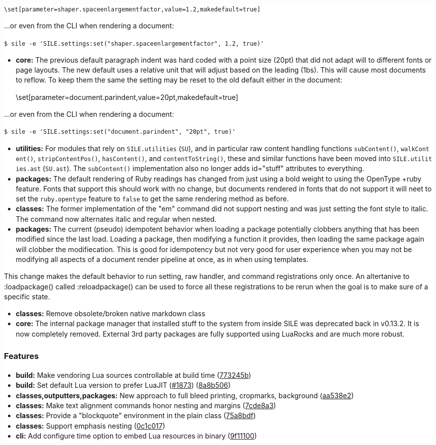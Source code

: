     \set[parameter=shaper.spaceenlargementfactor,value=1.2,makedefault=true]

...or even from the CLI when rendering a document:

    $ sile -e 'SILE.settings:set("shaper.spaceenlargementfactor", 1.2, true)'
* **core:** The previous default paragraph indent was hard coded
with a point size (20pt) that did not adapt will to different fonts or
page layouts. The new default uses a relative unit that will adjust
based on the leading (1bs). This will cause most documents to reflow. To
keep them the same the setting may be reset to the old default either in
the document:

    \set[parameter=document.parindent,value=20pt,makedefault=true]

...or even from the CLI when rendering a document:

    $ sile -e 'SILE.settings:set("document.parindent", "20pt", true)'
* **utilities:** For modules that rely on `SILE.utilities` (`SU`),
and in particular raw content handling functions `subContent()`,
`walkContent()`, `stripContentPos()`, `hasContent()`, and
`contentToString()`, these and similar functions have been moved into
`SILE.utilities.ast` (`SU.ast`). The `subContent()` implementation also
no longer adds id="stuff" attributes to everything.
* **packages:** The default rendering of Ruby readings has changed from
just using a bold weight to using the OpenType +ruby feature. Fonts that
support this should work with no change, but documents rendered in fonts
that do not support it will neet to set the `ruby.opentype` feature to
`false` to get the same rendering method as before.
* **classes:** The former implementation of the "em" command did not
support nesting and was just setting the font style to italic. The
command now alternates italic and regular when nested.
* **packages:** The current (pseudo) idempotent behavior when loading
a package potentially clobbers anything that has been modified
since the last load. Loading a package, then modifying a function it
provides, then loading the same package again will clobber the
modifiecation. This is good for idempotency but not very good for user
experience when you may not be modifying all aspects of a document
render pipeline at once, as in when using templates.

This change makes the default behavior to run setting, raw handler, and
command registrations only once. An altertanive to :loadpackage() called
:reloadpackage() can be used to force all these registrations to be
rerun when the goal is to make sure of a specific state.
* **classes:** Remove obsolete/broken native markdown class
* **core:** The internal package manager that installed stuff to
the system from inside SILE was deprecated back in v0.13.2. It is now
completely removed. External 3rd party packages are fully supported
using LuaRocks and are much more robust.

### Features

* **build:** Make vendoring Lua sources controllable at build time ([773245b](https://github.com/sile-typesetter/sile/commit/773245b8dcb8df1bc983c7320cb1ad2cdd46784d))
* **build:** Set default Lua version to prefer LuaJIT ([#1873](https://github.com/sile-typesetter/sile/issues/1873)) ([8a8b506](https://github.com/sile-typesetter/sile/commit/8a8b506fde16c677e5229f0ad5f60be28aeb7373))
* **classes,outputters,packages:** New approach to full bleed printing, cropmarks, background ([aa538e2](https://github.com/sile-typesetter/sile/commit/aa538e215ddb4716e8360899e98fb6ef1512e477))
* **classes:** Make text alignment commands honor nesting and margins ([7cde8a3](https://github.com/sile-typesetter/sile/commit/7cde8a31ff65913e8aed8784183cc939116c18d2))
* **classes:** Provide a "blockquote" environment in the plain class ([75a8bdf](https://github.com/sile-typesetter/sile/commit/75a8bdf35a9ad470d45559ce9c373d8983ba75e3))
* **classes:** Support emphasis nesting ([0c1c017](https://github.com/sile-typesetter/sile/commit/0c1c017c05a8c197dd5120afea2f769ffc5c89be))
* **cli:** Add configure time option to embed Lua resources in binary ([9f11100](https://github.com/sile-typesetter/sile/commit/9f1110049a25bb59de6d2c9aef6b5945b58ec8b0))